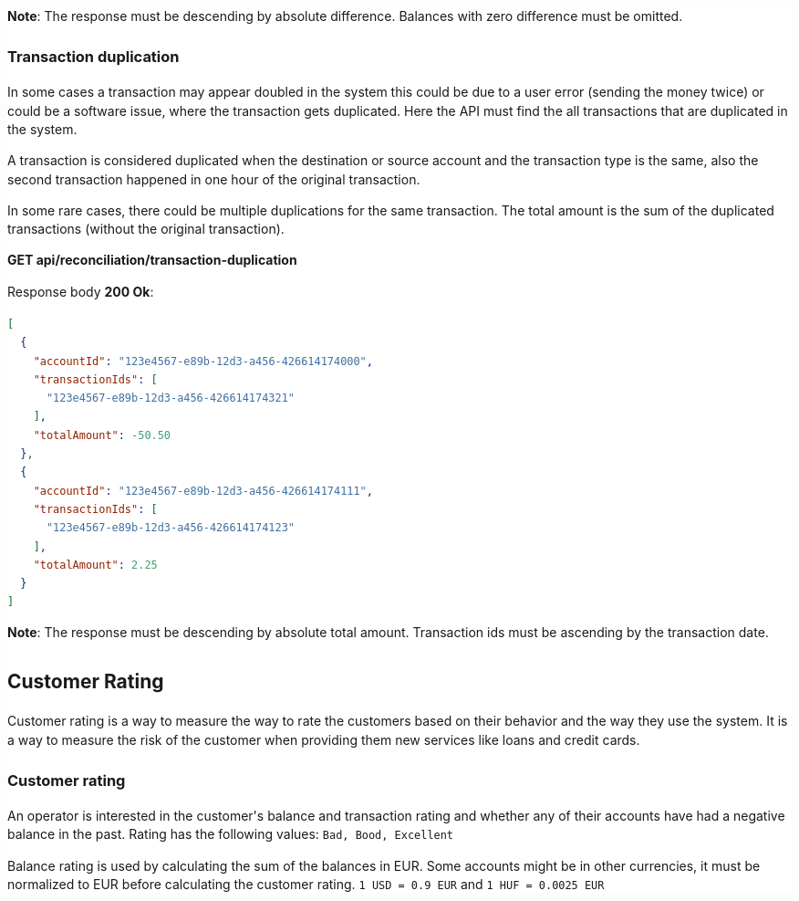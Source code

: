 **Note**: The response must be descending by absolute difference. Balances with zero difference must be omitted.

### Transaction duplication

In some cases a transaction may appear doubled in the system this could be due to a user error (sending the money twice) or could be a software issue, where the transaction gets duplicated. Here the API must find the all transactions that are duplicated in the system.

A transaction is considered duplicated when the destination or source account and the transaction type is the same, also the second transaction happened in one hour of the original transaction.

In some rare cases, there could be multiple duplications for the same transaction. The total amount is the sum of the duplicated transactions (without the original transaction).

**GET api/reconciliation/transaction-duplication**

Response body **200 Ok**:

```json
[
  {
    "accountId": "123e4567-e89b-12d3-a456-426614174000",
    "transactionIds": [
      "123e4567-e89b-12d3-a456-426614174321"
    ],
    "totalAmount": -50.50
  },
  {
    "accountId": "123e4567-e89b-12d3-a456-426614174111",
    "transactionIds": [
      "123e4567-e89b-12d3-a456-426614174123"
    ],
    "totalAmount": 2.25
  }
]
```

**Note**: The response must be descending by absolute total amount. Transaction ids must be ascending by the transaction date.

## Customer Rating

Customer rating is a way to measure the way to rate the customers based on their behavior and the way they use the system. It is a way to measure the risk of the customer when providing them new services like loans and credit cards.

### Customer rating

An operator is interested in the customer's balance and transaction rating and whether any of their accounts have had a negative balance in the past. Rating has the following values: `Bad, Bood, Excellent`

Balance rating is used by calculating the sum of the balances in EUR. Some accounts might be in other currencies, it must be normalized to EUR before calculating the customer rating. `1 USD = 0.9 EUR` and `1 HUF = 0.0025 EUR`
